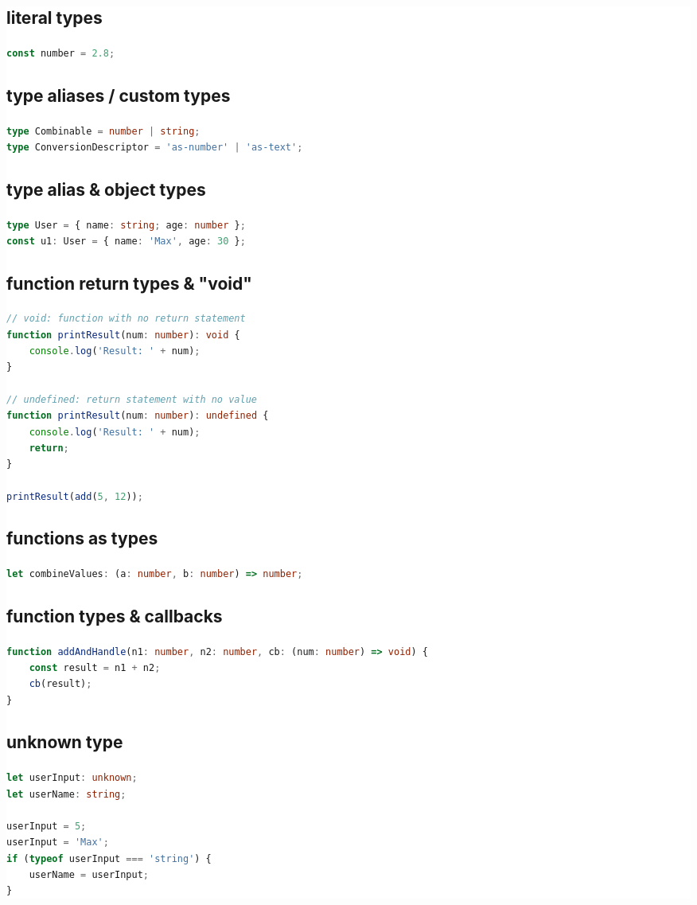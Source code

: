 ## literal types
```ts
const number = 2.8;
```

## type aliases / custom types
```ts
type Combinable = number | string;
type ConversionDescriptor = 'as-number' | 'as-text';
```

## type alias & object types
```ts
type User = { name: string; age: number };
const u1: User = { name: 'Max', age: 30 };
```

## function return types & "void"
```ts
// void: function with no return statement
function printResult(num: number): void {
	console.log('Result: ' + num);
}

// undefined: return statement with no value
function printResult(num: number): undefined {
	console.log('Result: ' + num);
	return;
}

printResult(add(5, 12));
```

## functions as types
```ts
let combineValues: (a: number, b: number) => number;
```

## function types & callbacks
```ts
function addAndHandle(n1: number, n2: number, cb: (num: number) => void) {
	const result = n1 + n2;
	cb(result);
}
```

## unknown type
```ts
let userInput: unknown;
let userName: string;

userInput = 5;
userInput = 'Max';
if (typeof userInput === 'string') {
	userName = userInput;
}
```
